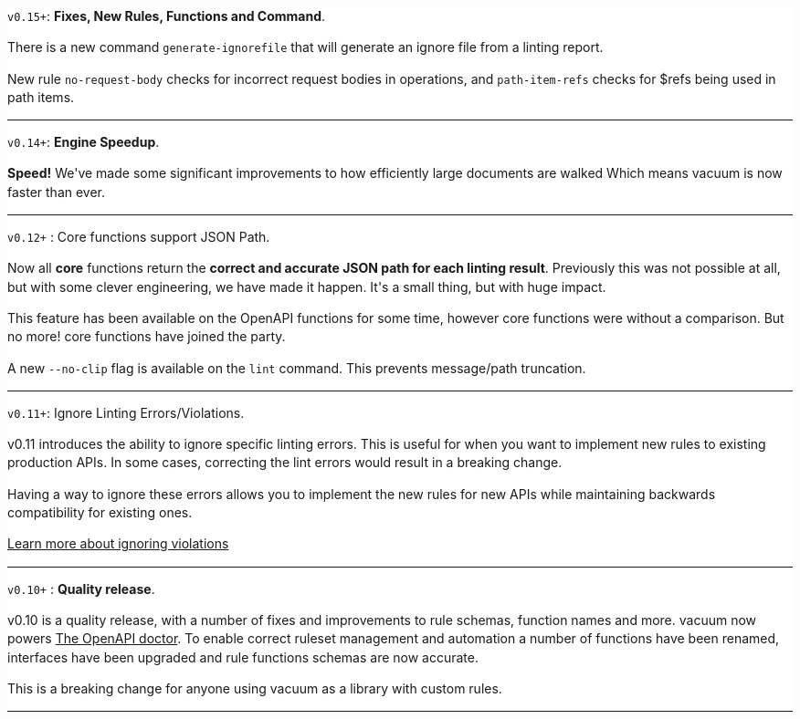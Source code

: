 
`v0.15+`: **Fixes, New Rules, Functions and Command**.

There is a new command `generate-ignorefile` that will generate an ignore file from a linting report.

New rule `no-request-body` checks for incorrect request bodies in operations, and `path-item-refs` checks for
$refs being used in path items.

---

`v0.14+`: **Engine Speedup**.

**Speed!** We've made some significant improvements to how efficiently large documents are walked
Which means vacuum is now faster than ever.

---

`v0.12+` : Core functions support JSON Path.

Now all **core** functions return the **correct and accurate JSON path for each linting result**. Previously this was not possible
at all, but with some clever engineering, we have made it happen. It's a small thing, but with huge impact.

This feature has been available on the OpenAPI functions for some time, however core functions were without a comparison.
But no more! core functions have joined the party.

A new `--no-clip` flag is available on the `lint` command. This prevents message/path truncation.

---

`v0.11+`: Ignore Linting Errors/Violations.

v0.11 introduces the ability to ignore specific linting errors. This is useful for when you want to implement new 
rules to existing production APIs. In some cases, correcting the lint errors would result in a breaking change. 

Having a way to ignore these errors allows you to implement the new rules for new APIs while maintaining 
backwards compatibility for existing ones.

[Learn more about ignoring violations](https://quobix.com/vacuum/ignoring/)

---

`v0.10+` : **Quality release**.

v0.10 is a quality release, with a number of fixes and improvements to rule schemas, function names and more. 
vacuum now powers [The OpenAPI doctor](https://pb33f.io/doctor/). To enable correct ruleset management and automation
a number of functions have been renamed, interfaces have been upgraded and rule functions schemas are now accurate. 

This is a breaking change for anyone using vacuum as a library with custom rules. 

---